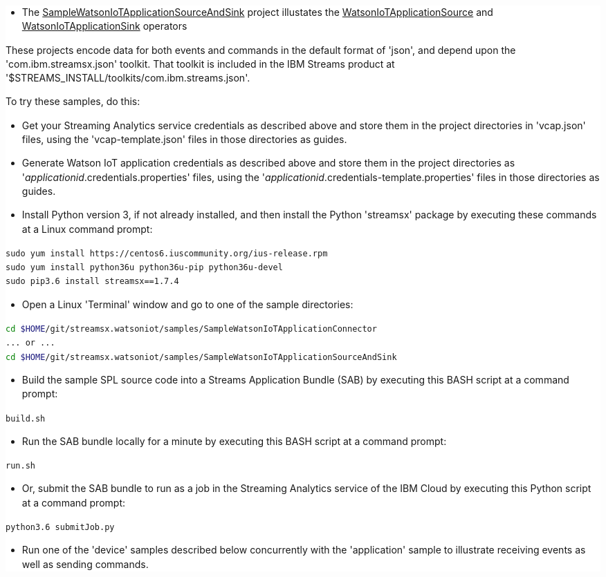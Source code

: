 * The [SampleWatsonIoTApplicationSourceAndSink](https://ejpring.github.io/streamsx.watsoniot/spldoc/html/tk$SampleWatsonIoTApplicationSourceAndSink/spl$com.ibm.streamsx.watsoniot.sample.application$SampleWatsonIoTApplicationSourceAndSink.html) project illustates the [WatsonIoTApplicationSource](https://ejpring.github.io/streamsx.watsoniot/spldoc/html/tk$com.ibm.streamsx.watsoniot.application/op$com.ibm.streamsx.watsoniot.application$WatsonIoTApplicationConnector.html) and [WatsonIoTApplicationSink](https://ejpring.github.io/streamsx.watsoniot/spldoc/html/tk$com.ibm.streamsx.watsoniot.application/op$com.ibm.streamsx.watsoniot.application$WatsonIoTApplicationConnector.html) operators

These projects encode data for both events and commands in the default format of 'json', and depend upon the 'com.ibm.streamsx.json' toolkit. That toolkit is included in the IBM Streams product at '$STREAMS_INSTALL/toolkits/com.ibm.streams.json'.

To try these samples, do this:

* Get your Streaming Analytics service credentials as described above and store them in the project directories in 'vcap.json' files, using the 'vcap-template.json' files in those directories as guides. 

* Generate Watson IoT application credentials as described above and store them in the project directories as '*applicationid*.credentials.properties' files, using the '*applicationid*.credentials-template.properties' files in those directories as guides.

* Install Python version 3, if not already installed, and then install the Python 'streamsx' package by executing these commands at a Linux command prompt:

```
sudo yum install https://centos6.iuscommunity.org/ius-release.rpm
sudo yum install python36u python36u-pip python36u-devel 
sudo pip3.6 install streamsx==1.7.4
```

* Open a Linux 'Terminal' window and go to one of the sample directories:
```bash
cd $HOME/git/streamsx.watsoniot/samples/SampleWatsonIoTApplicationConnector
... or ...
cd $HOME/git/streamsx.watsoniot/samples/SampleWatsonIoTApplicationSourceAndSink
```

* Build the sample SPL source code into a Streams Application Bundle (SAB) by executing this BASH script at a command prompt:
```
build.sh
```

* Run the SAB bundle locally for a minute by executing this BASH script at a command prompt:
```
run.sh
```

* Or, submit the SAB bundle to run as a job in the Streaming Analytics service of the IBM Cloud by executing this Python script at a command prompt:
```
python3.6 submitJob.py
```

* Run one of the 'device' samples described below concurrently with the 'application' sample to illustrate receiving events as well as sending commands.
